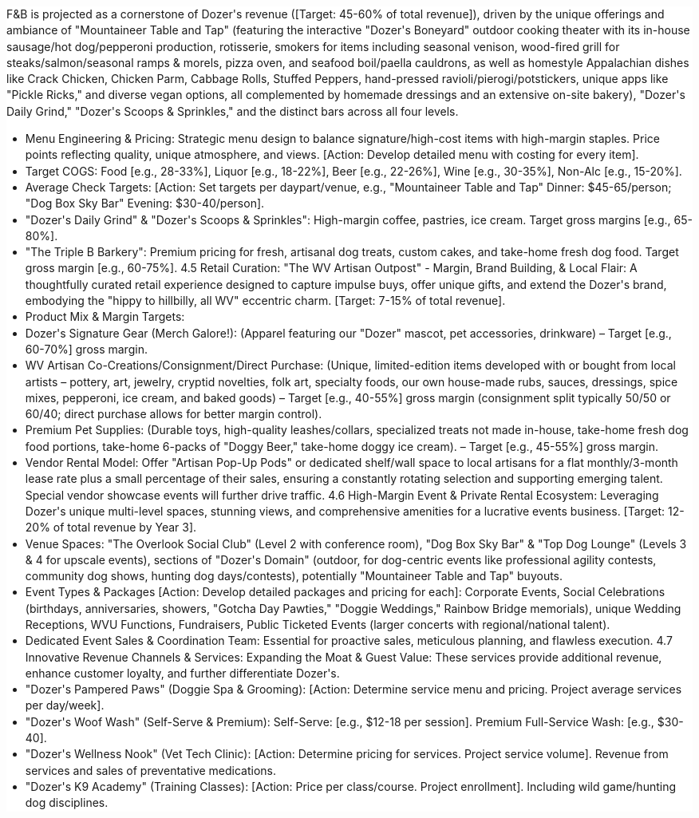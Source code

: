 F&B is projected as a cornerstone of Dozer's revenue ([Target: 45-60% of total revenue]), driven by the unique offerings and ambiance of "Mountaineer Table and Tap" (featuring the interactive "Dozer's Boneyard" outdoor cooking theater with its in-house sausage/hot dog/pepperoni production, rotisserie, smokers for items including seasonal venison, wood-fired grill for steaks/salmon/seasonal ramps & morels, pizza oven, and seafood boil/paella cauldrons, as well as homestyle Appalachian dishes like Crack Chicken, Chicken Parm, Cabbage Rolls, Stuffed Peppers, hand-pressed ravioli/pierogi/potstickers, unique apps like "Pickle Ricks," and diverse vegan options, all complemented by homemade dressings and an extensive on-site bakery), "Dozer's Daily Grind," "Dozer's Scoops & Sprinkles," and the distinct bars across all four levels.
* Menu Engineering & Pricing: Strategic menu design to balance signature/high-cost items with high-margin staples. Price points reflecting quality, unique atmosphere, and views. [Action: Develop detailed menu with costing for every item].
* Target COGS: Food [e.g., 28-33%], Liquor [e.g., 18-22%], Beer [e.g., 22-26%], Wine [e.g., 30-35%], Non-Alc [e.g., 15-20%].
* Average Check Targets: [Action: Set targets per daypart/venue, e.g., "Mountaineer Table and Tap" Dinner: $45-65/person; "Dog Box Sky Bar" Evening: $30-40/person].
* "Dozer's Daily Grind" & "Dozer's Scoops & Sprinkles": High-margin coffee, pastries, ice cream. Target gross margins [e.g., 65-80%].
* "The Triple B Barkery": Premium pricing for fresh, artisanal dog treats, custom cakes, and take-home fresh dog food. Target gross margin [e.g., 60-75%].
4.5 Retail Curation: "The WV Artisan Outpost" - Margin, Brand Building, & Local Flair:
A thoughtfully curated retail experience designed to capture impulse buys, offer unique gifts, and extend the Dozer's brand, embodying the "hippy to hillbilly, all WV" eccentric charm. [Target: 7-15% of total revenue].
* Product Mix & Margin Targets:
* Dozer's Signature Gear (Merch Galore!): (Apparel featuring our "Dozer" mascot, pet accessories, drinkware) – Target [e.g., 60-70%] gross margin.
* WV Artisan Co-Creations/Consignment/Direct Purchase: (Unique, limited-edition items developed with or bought from local artists – pottery, art, jewelry, cryptid novelties, folk art, specialty foods, our own house-made rubs, sauces, dressings, spice mixes, pepperoni, ice cream, and baked goods) – Target [e.g., 40-55%] gross margin (consignment split typically 50/50 or 60/40; direct purchase allows for better margin control).
* Premium Pet Supplies: (Durable toys, high-quality leashes/collars, specialized treats not made in-house, take-home fresh dog food portions, take-home 6-packs of "Doggy Beer," take-home doggy ice cream). – Target [e.g., 45-55%] gross margin.
* Vendor Rental Model: Offer "Artisan Pop-Up Pods" or dedicated shelf/wall space to local artisans for a flat monthly/3-month lease rate plus a small percentage of their sales, ensuring a constantly rotating selection and supporting emerging talent. Special vendor showcase events will further drive traffic.
4.6 High-Margin Event & Private Rental Ecosystem:
Leveraging Dozer's unique multi-level spaces, stunning views, and comprehensive amenities for a lucrative events business. [Target: 12-20% of total revenue by Year 3].
* Venue Spaces: "The Overlook Social Club" (Level 2 with conference room), "Dog Box Sky Bar" & "Top Dog Lounge" (Levels 3 & 4 for upscale events), sections of "Dozer's Domain" (outdoor, for dog-centric events like professional agility contests, community dog shows, hunting dog days/contests), potentially "Mountaineer Table and Tap" buyouts.
* Event Types & Packages [Action: Develop detailed packages and pricing for each]: Corporate Events, Social Celebrations (birthdays, anniversaries, showers, "Gotcha Day Pawties," "Doggie Weddings," Rainbow Bridge memorials), unique Wedding Receptions, WVU Functions, Fundraisers, Public Ticketed Events (larger concerts with regional/national talent).
* Dedicated Event Sales & Coordination Team: Essential for proactive sales, meticulous planning, and flawless execution.
4.7 Innovative Revenue Channels & Services: Expanding the Moat & Guest Value:
These services provide additional revenue, enhance customer loyalty, and further differentiate Dozer's.
* "Dozer's Pampered Paws" (Doggie Spa & Grooming): [Action: Determine service menu and pricing. Project average services per day/week].
* "Dozer's Woof Wash" (Self-Serve & Premium): Self-Serve: [e.g., $12-18 per session]. Premium Full-Service Wash: [e.g., $30-40].
* "Dozer's Wellness Nook" (Vet Tech Clinic): [Action: Determine pricing for services. Project service volume]. Revenue from services and sales of preventative medications.
* "Dozer's K9 Academy" (Training Classes): [Action: Price per class/course. Project enrollment]. Including wild game/hunting dog disciplines.